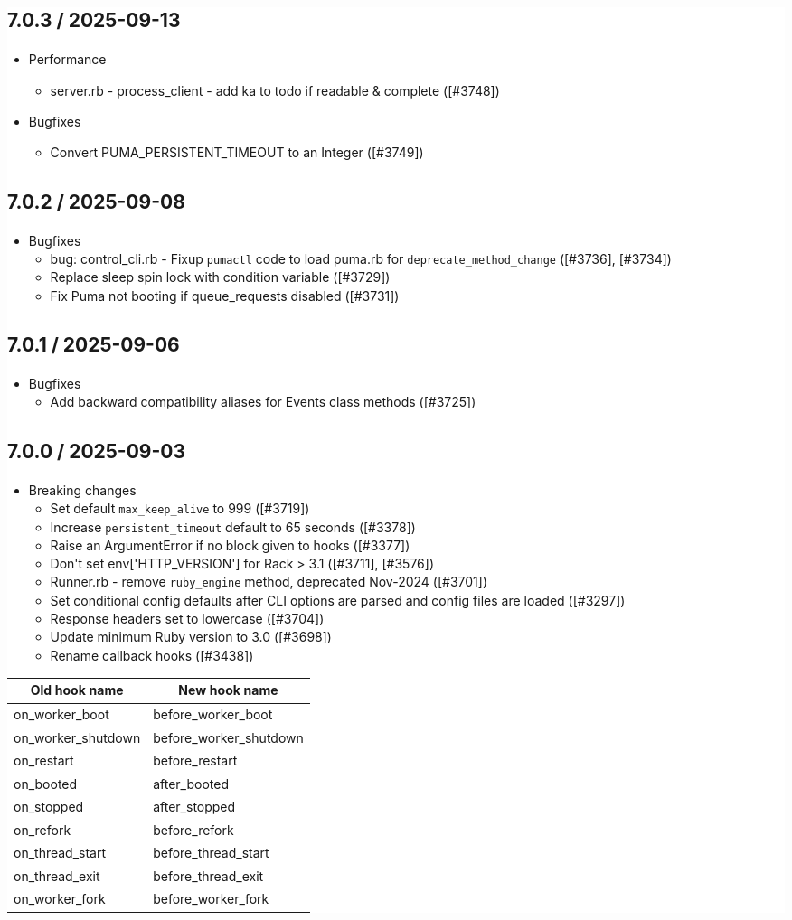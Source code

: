 ## 7.0.3 / 2025-09-13

* Performance
  * server.rb - process_client - add ka to todo if readable & complete ([#3748])

* Bugfixes
  * Convert PUMA_PERSISTENT_TIMEOUT to an Integer ([#3749])

## 7.0.2 / 2025-09-08

* Bugfixes
  * bug: control_cli.rb - Fixup `pumactl` code to load puma.rb for `deprecate_method_change` ([#3736], [#3734])
  * Replace sleep spin lock with condition variable ([#3729])
  * Fix Puma not booting if queue_requests disabled ([#3731])

## 7.0.1 / 2025-09-06

* Bugfixes
  * Add backward compatibility aliases for Events class methods ([#3725])

## 7.0.0 / 2025-09-03

* Breaking changes
  * Set default `max_keep_alive` to 999 ([#3719])
  * Increase `persistent_timeout` default to 65 seconds ([#3378])
  * Raise an ArgumentError if no block given to hooks ([#3377])
  * Don't set env['HTTP_VERSION'] for Rack > 3.1 ([#3711], [#3576])
  * Runner.rb - remove `ruby_engine` method, deprecated Nov-2024 ([#3701])
  * Set conditional config defaults after CLI options are parsed and config files are loaded ([#3297])
  * Response headers set to lowercase ([#3704])
  * Update minimum Ruby version to 3.0 ([#3698])
  * Rename callback hooks ([#3438])

| Old hook name| New hook name|
|----------|----------|
| on_worker_boot | before_worker_boot |
| on_worker_shutdown | before_worker_shutdown |
| on_restart | before_restart |
| on_booted | after_booted |
| on_stopped | after_stopped |
| on_refork | before_refork |
| on_thread_start | before_thread_start |
| on_thread_exit | before_thread_exit |
| on_worker_fork | before_worker_fork |
